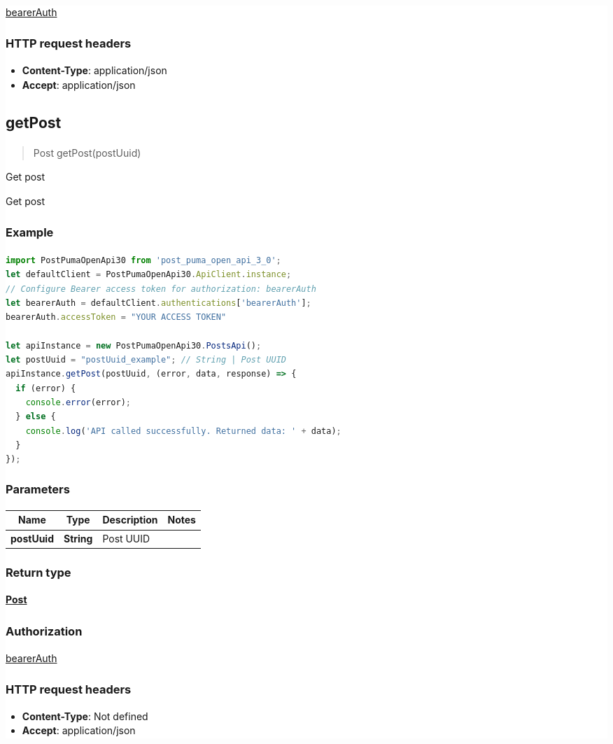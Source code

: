 [bearerAuth](../README.md#bearerAuth)

### HTTP request headers

- **Content-Type**: application/json
- **Accept**: application/json


## getPost

> Post getPost(postUuid)

Get post

Get post

### Example

```javascript
import PostPumaOpenApi30 from 'post_puma_open_api_3_0';
let defaultClient = PostPumaOpenApi30.ApiClient.instance;
// Configure Bearer access token for authorization: bearerAuth
let bearerAuth = defaultClient.authentications['bearerAuth'];
bearerAuth.accessToken = "YOUR ACCESS TOKEN"

let apiInstance = new PostPumaOpenApi30.PostsApi();
let postUuid = "postUuid_example"; // String | Post UUID
apiInstance.getPost(postUuid, (error, data, response) => {
  if (error) {
    console.error(error);
  } else {
    console.log('API called successfully. Returned data: ' + data);
  }
});
```

### Parameters


Name | Type | Description  | Notes
------------- | ------------- | ------------- | -------------
 **postUuid** | **String**| Post UUID | 

### Return type

[**Post**](Post.md)

### Authorization

[bearerAuth](../README.md#bearerAuth)

### HTTP request headers

- **Content-Type**: Not defined
- **Accept**: application/json
